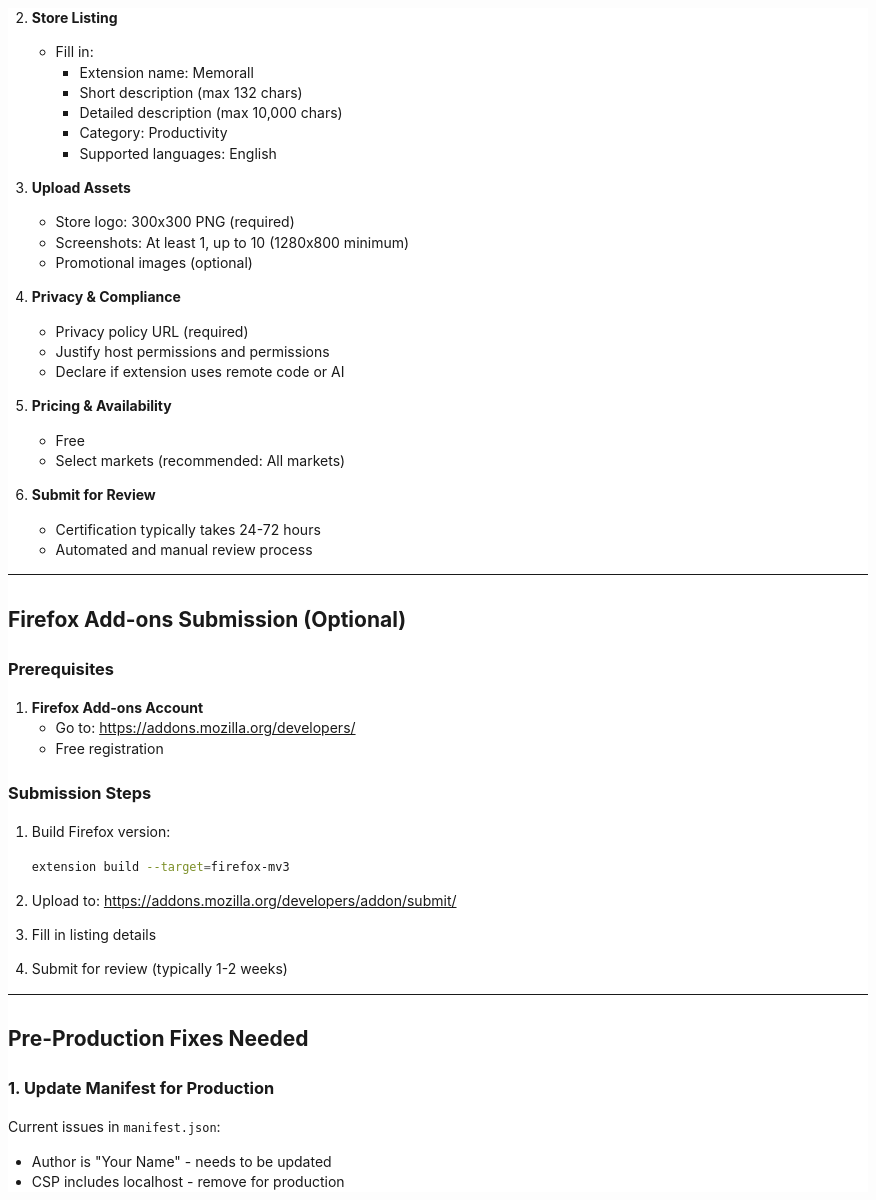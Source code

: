 2. **Store Listing**
   - Fill in:
     - Extension name: Memorall
     - Short description (max 132 chars)
     - Detailed description (max 10,000 chars)
     - Category: Productivity
     - Supported languages: English

3. **Upload Assets**
   - Store logo: 300x300 PNG (required)
   - Screenshots: At least 1, up to 10 (1280x800 minimum)
   - Promotional images (optional)

4. **Privacy & Compliance**
   - Privacy policy URL (required)
   - Justify host permissions and permissions
   - Declare if extension uses remote code or AI

5. **Pricing & Availability**
   - Free
   - Select markets (recommended: All markets)

6. **Submit for Review**
   - Certification typically takes 24-72 hours
   - Automated and manual review process

---

## Firefox Add-ons Submission (Optional)

### Prerequisites
1. **Firefox Add-ons Account**
   - Go to: https://addons.mozilla.org/developers/
   - Free registration

### Submission Steps
1. Build Firefox version:
   ```bash
   extension build --target=firefox-mv3
   ```

2. Upload to: https://addons.mozilla.org/developers/addon/submit/
3. Fill in listing details
4. Submit for review (typically 1-2 weeks)

---

## Pre-Production Fixes Needed

### 1. Update Manifest for Production
Current issues in `manifest.json`:
- Author is "Your Name" - needs to be updated
- CSP includes localhost - remove for production

